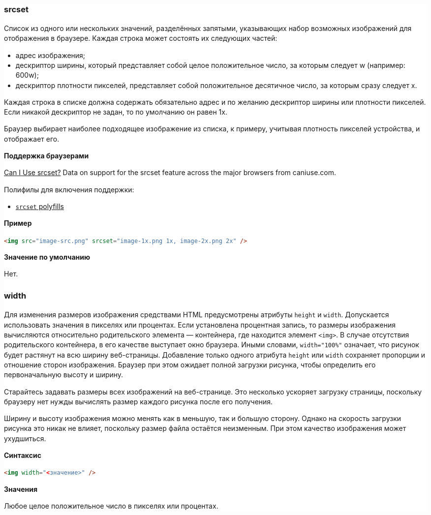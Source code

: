 ### srcset

Список из одного или нескольких значений, разделённых запятыми, указывающих набор возможных изображений для отображения в браузере. Каждая строка может состоять их следующих частей:

- адрес изображения;
- дескриптор ширины, который представляет собой целое положительное число, за которым следует w (например: 600w);
- дескриптор плотности пикселей, представляет собой положительное десятичное число, за которым сразу следует х.

Каждая строка в списке должна содержать обязательно адрес и по желанию дескриптор ширины или плотности пикселей. Если никакой дескриптор не задан, то по умолчанию он равен 1x.

Браузер выбирает наиболее подходящее изображение из списка, к примеру, учитывая плотность пикселей устройства, и отображает его.

**Поддержка браузерами**

<p class="ciu_embed" data-feature="srcset" data-periods="future_1,current,past_1,past_2">
  <a href="http://caniuse.com/#feat=srcset">Can I Use srcset?</a> Data on support for the srcset feature across the major browsers from caniuse.com.
</p>

Полифилы для включения поддержки:

- [`srcset` polyfills](https://github.com/Modernizr/Modernizr/wiki/HTML5-Cross-Browser-Polyfills#picture-and-img-srcset)

**Пример**

```html
<img src="image-src.png" srcset="image-1x.png 1x, image-2x.png 2x" />
```

**Значение по умолчанию**

Нет.

### width

Для изменения размеров изображения средствами HTML предусмотрены атрибуты `height` и `width`. Допускается использовать значения в пикселях или процентах. Если установлена процентная запись, то размеры изображения вычисляются относительно родительского элемента — контейнера, где находится элемент `<img>`. В случае отсутствия родительского контейнера, в его качестве выступает окно браузера. Иными словами, `width="100%"` означает, что рисунок будет растянут на всю ширину веб-страницы. Добавление только одного атрибута `height` или `width` сохраняет пропорции и отношение сторон изображения. Браузер при этом ожидает полной загрузки рисунка, чтобы определить его первоначальную высоту и ширину.

Старайтесь задавать размеры всех изображений на веб-странице. Это несколько ускоряет загрузку страницы, поскольку браузеру нет нужды вычислять размер каждого рисунка после его получения.

Ширину и высоту изображения можно менять как в меньшую, так и большую сторону. Однако на скорость загрузки рисунка это никак не влияет, поскольку размер файла остаётся неизменным. При этом качество изображения может ухудшиться.

**Синтаксис**

```html
<img width="<значение>" />
```

**Значения**

Любое целое положительное число в пикселях или процентах.
